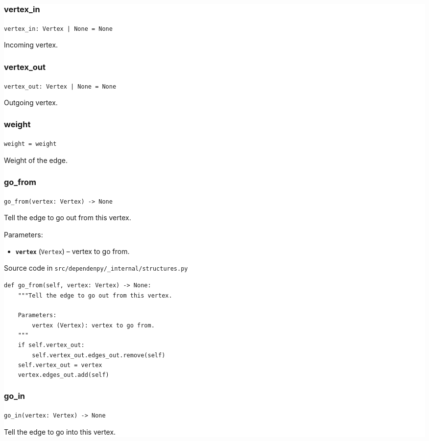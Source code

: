 ### vertex_in

```
vertex_in: Vertex | None = None
```

Incoming vertex.

### vertex_out

```
vertex_out: Vertex | None = None
```

Outgoing vertex.

### weight

```
weight = weight
```

Weight of the edge.

### go_from

```
go_from(vertex: Vertex) -> None
```

Tell the edge to go out from this vertex.

Parameters:

- **`vertex`** (`Vertex`) – vertex to go from.

Source code in `src/dependenpy/_internal/structures.py`

```
def go_from(self, vertex: Vertex) -> None:
    """Tell the edge to go out from this vertex.

    Parameters:
        vertex (Vertex): vertex to go from.
    """
    if self.vertex_out:
        self.vertex_out.edges_out.remove(self)
    self.vertex_out = vertex
    vertex.edges_out.add(self)
```

### go_in

```
go_in(vertex: Vertex) -> None
```

Tell the edge to go into this vertex.

